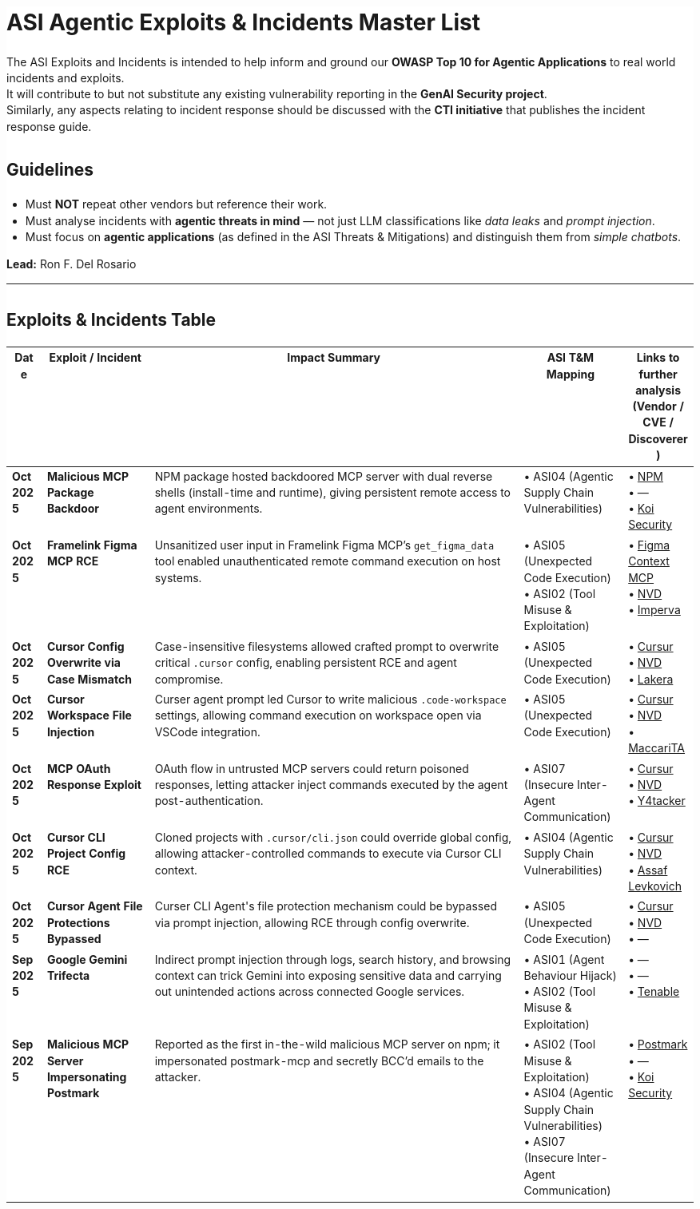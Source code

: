 # ASI Agentic Exploits & Incidents Master List

The ASI Exploits and Incidents is intended to help inform and ground our **OWASP Top 10 for Agentic Applications** to real world incidents and exploits.  
It will contribute to but not substitute any existing vulnerability reporting in the **GenAI Security project**.  
Similarly, any aspects relating to incident response should be discussed with the **CTI initiative** that publishes the incident response guide.

## Guidelines
- Must **NOT** repeat other vendors but reference their work.  
- Must analyse incidents with **agentic threats in mind** — not just LLM classifications like *data leaks* and *prompt injection*.  
- Must focus on **agentic applications** (as defined in the ASI Threats & Mitigations) and distinguish them from *simple chatbots*.  

**Lead:** Ron F. Del Rosario

---

## Exploits & Incidents Table

| Date | Exploit / Incident | Impact Summary | ASI T&M Mapping | Links to further analysis<br>(Vendor / CVE / Discoverer) |
|------------|------------------------------------------------------------------------------------|-----------------------------------------------------------------------------------------------------------------------------------------------------------------------------------------------------------------------------------------------------------------------------------|------------------------------------------------------------------------|---------------------------|
|**Oct 2025**| **Malicious MCP Package Backdoor** | NPM package hosted backdoored MCP server with dual reverse shells (install-time and runtime), giving persistent remote access to agent environments. | • ASI04 (Agentic Supply Chain Vulnerabilities) | • [NPM](https://www.npmjs.com/package/@lanyer640/mcp-runcommand-server)<br> • —<br> • [Koi Security](https://www.koi.ai/blog/mcp-malware-wave-continues-a-remote-shell-in-backdoor)
|**Oct 2025**| **Framelink Figma MCP RCE** | Unsanitized user input in Framelink Figma MCP’s `get_figma_data` tool enabled unauthenticated remote command execution on host systems. | • ASI05 (Unexpected Code Execution)<br> • ASI02 (Tool Misuse & Exploitation) | • [Figma Context MCP](https://github.com/GLips/Figma-Context-MCP/security/advisories/GHSA-gxw4-4fc5-9gr5)<br> • [NVD](https://nvd.nist.gov/vuln/detail/CVE-2025-53967)<br> • [Imperva](https://www.imperva.com/blog/another-critical-rce-discovered-in-a-popular-mcp-server/) |
|**Oct 2025**| **Cursor Config Overwrite via Case Mismatch** | Case-insensitive filesystems allowed crafted prompt to overwrite critical `.cursor` config, enabling persistent RCE and agent compromise. | • ASI05 (Unexpected Code Execution) | • [Cursur](https://github.com/cursor/cursor/security/advisories/GHSA-xcwh-rrwj-gxc7)<br> • [NVD](https://nvd.nist.gov/vuln/detail/CVE-2025-59944)<br> • [Lakera](https://www.lakera.ai/blog/cursor-vulnerability-cve-2025-59944)<br> |
|**Oct 2025**| **Cursor Workspace File Injection** | Curser agent prompt led Cursor to write malicious `.code-workspace` settings, allowing command execution on workspace open via VSCode integration. | • ASI05 (Unexpected Code Execution) | • [Cursur](https://github.com/cursor/cursor/security/advisories/GHSA-xg6w-rmh5-r77r)<br> • [NVD](https://nvd.nist.gov/vuln/detail/CVE-2025-61590)<br> • [MaccariTA](https://github.com/MaccariTA) |
|**Oct 2025**| **MCP OAuth Response Exploit** | OAuth flow in untrusted MCP servers could return poisoned responses, letting attacker inject commands executed by the agent post-authentication. | • ASI07 (Insecure Inter-Agent Communication) | • [Cursur](https://github.com/cursor/cursor/security/advisories/GHSA-wj33-264c-j9cq)<br> • [NVD](https://nvd.nist.gov/vuln/detail/CVE-2025-61591)<br> • [Y4tacker](https://github.com/Y4tacker) |
|**Oct 2025**| **Cursor CLI Project Config RCE** | Cloned projects with `.cursor/cli.json` could override global config, allowing attacker-controlled commands to execute via Cursor CLI context. | • ASI04 (Agentic Supply Chain Vulnerabilities) | • [Cursur](https://github.com/cursor/cursor/security/advisories/GHSA-x2vq-h6v6-jhc6)<br> • [NVD](https://nvd.nist.gov/vuln/detail/CVE-2025-61592)<br> • [Assaf Levkovich](https://github.com/assaf-levkovich-jf) |
|**Oct 2025**| **Cursor Agent File Protections Bypassed** | Curser CLI Agent's file protection mechanism could be bypassed via prompt injection, allowing RCE through config overwrite. | • ASI05 (Unexpected Code Execution) | • [Cursur](https://github.com/cursor/cursor/security/advisories/GHSA-x2vq-h6v6-jhc6)<br> • [NVD](https://nvd.nist.gov/vuln/detail/CVE-2025-61593)<br> • — |
|**Sep 2025**| **Google Gemini Trifecta** | Indirect prompt injection through logs, search history, and browsing context can trick Gemini into exposing sensitive data and carrying out unintended actions across connected Google services. | • ASI01 (Agent Behaviour Hijack) <br> • ASI02 (Tool Misuse & Exploitation)| • —<br> • —<br> • [Tenable](https://www.tenable.com/blog/the-trifecta-how-three-new-gemini-vulnerabilities-in-cloud-assist-search-model-and-browsing) |
|**Sep 2025**| **Malicious MCP Server Impersonating Postmark** | Reported as the first in-the-wild malicious MCP server on npm; it impersonated postmark-mcp and secretly BCC’d emails to the attacker.| • ASI02 (Tool Misuse & Exploitation) <br>• ASI04 (Agentic Supply Chain Vulnerabilities) <br> • ASI07 (Insecure Inter-Agent Communication)| • [Postmark](https://postmarkapp.com/blog/information-regarding-malicious-postmark-mcp-package)<br>• —<br>• [Koi Security](https://www.koi.security/blog/postmark-mcp-npm-malicious-backdoor-email-theft)